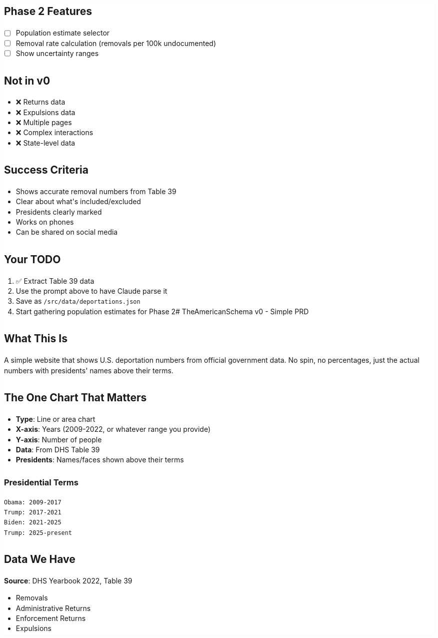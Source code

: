 ## Phase 2 Features
- [ ] Population estimate selector
- [ ] Removal rate calculation (removals per 100k undocumented)
- [ ] Show uncertainty ranges

## Not in v0
- ❌ Returns data
- ❌ Expulsions data
- ❌ Multiple pages
- ❌ Complex interactions
- ❌ State-level data

## Success Criteria
- Shows accurate removal numbers from Table 39
- Clear about what's included/excluded
- Presidents clearly marked
- Works on phones
- Can be shared on social media

## Your TODO
1. ✅ Extract Table 39 data
2. Use the prompt above to have Claude parse it
3. Save as `/src/data/deportations.json`
4. Start gathering population estimates for Phase 2# TheAmericanSchema v0 - Simple PRD

## What This Is
A simple website that shows U.S. deportation numbers from official government data. No spin, no percentages, just the actual numbers with presidents' names above their terms.

## The One Chart That Matters
- **Type**: Line or area chart
- **X-axis**: Years (2009-2022, or whatever range you provide)
- **Y-axis**: Number of people
- **Data**: From DHS Table 39
- **Presidents**: Names/faces shown above their terms

### Presidential Terms
```
Obama: 2009-2017
Trump: 2017-2021
Biden: 2021-2025
Trump: 2025-present
```

## Data We Have
**Source**: DHS Yearbook 2022, Table 39
- Removals
- Administrative Returns
- Enforcement Returns  
- Expulsions

